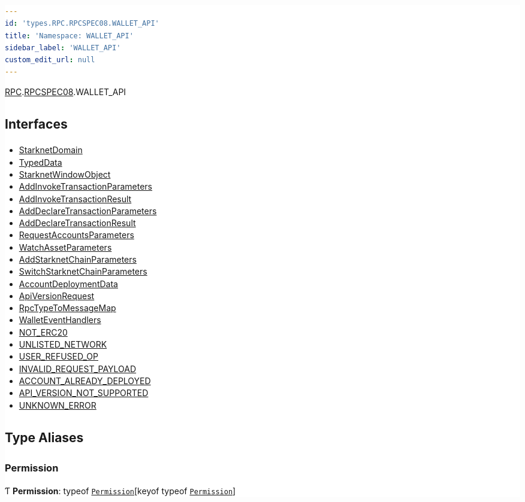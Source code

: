 ```yaml
---
id: 'types.RPC.RPCSPEC08.WALLET_API'
title: 'Namespace: WALLET_API'
sidebar_label: 'WALLET_API'
custom_edit_url: null
---
```


[RPC](types.RPC.md).[RPCSPEC08](types.RPC.RPCSPEC08.md).WALLET_API

## Interfaces

- [StarknetDomain](../interfaces/types.RPC.RPCSPEC08.WALLET_API.StarknetDomain.md)
- [TypedData](../interfaces/types.RPC.RPCSPEC08.WALLET_API.TypedData.md)
- [StarknetWindowObject](../interfaces/types.RPC.RPCSPEC08.WALLET_API.StarknetWindowObject.md)
- [AddInvokeTransactionParameters](../interfaces/types.RPC.RPCSPEC08.WALLET_API.AddInvokeTransactionParameters.md)
- [AddInvokeTransactionResult](../interfaces/types.RPC.RPCSPEC08.WALLET_API.AddInvokeTransactionResult.md)
- [AddDeclareTransactionParameters](../interfaces/types.RPC.RPCSPEC08.WALLET_API.AddDeclareTransactionParameters.md)
- [AddDeclareTransactionResult](../interfaces/types.RPC.RPCSPEC08.WALLET_API.AddDeclareTransactionResult.md)
- [RequestAccountsParameters](../interfaces/types.RPC.RPCSPEC08.WALLET_API.RequestAccountsParameters.md)
- [WatchAssetParameters](../interfaces/types.RPC.RPCSPEC08.WALLET_API.WatchAssetParameters.md)
- [AddStarknetChainParameters](../interfaces/types.RPC.RPCSPEC08.WALLET_API.AddStarknetChainParameters.md)
- [SwitchStarknetChainParameters](../interfaces/types.RPC.RPCSPEC08.WALLET_API.SwitchStarknetChainParameters.md)
- [AccountDeploymentData](../interfaces/types.RPC.RPCSPEC08.WALLET_API.AccountDeploymentData.md)
- [ApiVersionRequest](../interfaces/types.RPC.RPCSPEC08.WALLET_API.ApiVersionRequest.md)
- [RpcTypeToMessageMap](../interfaces/types.RPC.RPCSPEC08.WALLET_API.RpcTypeToMessageMap.md)
- [WalletEventHandlers](../interfaces/types.RPC.RPCSPEC08.WALLET_API.WalletEventHandlers.md)
- [NOT_ERC20](../interfaces/types.RPC.RPCSPEC08.WALLET_API.NOT_ERC20.md)
- [UNLISTED_NETWORK](../interfaces/types.RPC.RPCSPEC08.WALLET_API.UNLISTED_NETWORK.md)
- [USER_REFUSED_OP](../interfaces/types.RPC.RPCSPEC08.WALLET_API.USER_REFUSED_OP.md)
- [INVALID_REQUEST_PAYLOAD](../interfaces/types.RPC.RPCSPEC08.WALLET_API.INVALID_REQUEST_PAYLOAD.md)
- [ACCOUNT_ALREADY_DEPLOYED](../interfaces/types.RPC.RPCSPEC08.WALLET_API.ACCOUNT_ALREADY_DEPLOYED.md)
- [API_VERSION_NOT_SUPPORTED](../interfaces/types.RPC.RPCSPEC08.WALLET_API.API_VERSION_NOT_SUPPORTED.md)
- [UNKNOWN_ERROR](../interfaces/types.RPC.RPCSPEC08.WALLET_API.UNKNOWN_ERROR.md)

## Type Aliases

### Permission

Ƭ **Permission**: typeof [`Permission`](types.RPC.RPCSPEC08.WALLET_API.md#permission-1)[keyof typeof [`Permission`](types.RPC.RPCSPEC08.WALLET_API.md#permission-1)]
